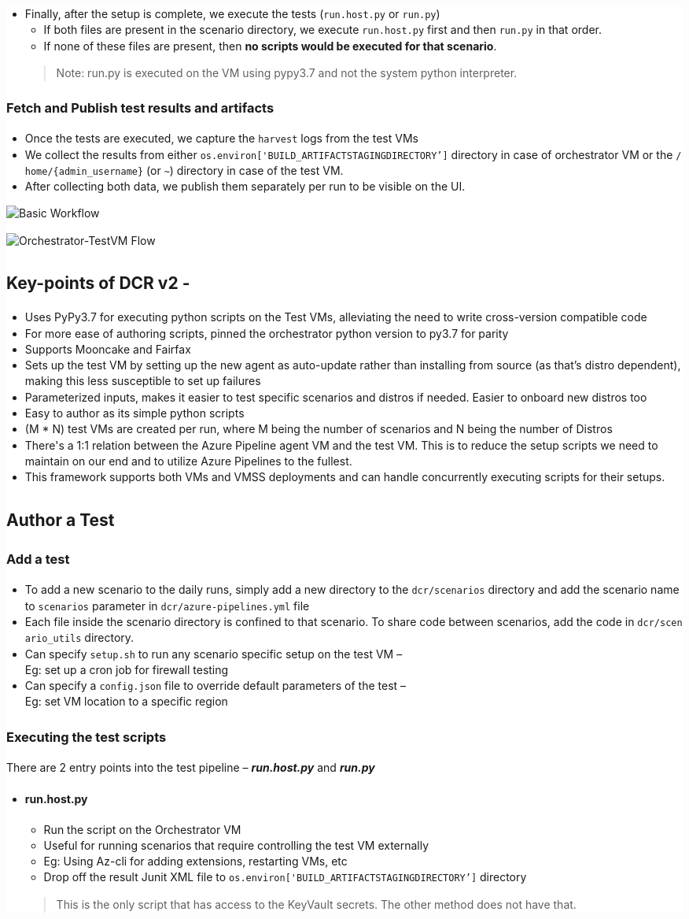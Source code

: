 - Finally, after the setup is complete, we execute the tests (`run.host.py` or `run.py`)
  - If both files are present in the scenario directory, we execute `run.host.py` first and then `run.py` in that order.
  - If none of these files are present, then **no scripts would be executed for that scenario**.
  > Note: run.py is executed on the VM using pypy3.7 and not the system python interpreter.

### Fetch and Publish test results and artifacts 

- Once the tests are executed, we capture the `harvest` logs from the test VMs
- We collect the results from either `os.environ['BUILD_ARTIFACTSTAGINGDIRECTORY’]` directory in case of orchestrator VM or the `/home/{admin_username}` (or `~`) directory in case of the test VM.
- After collecting both data, we publish them separately per run to be visible on the UI.
  
![Basic Workflow](docs/DCR-workflow.jpg)

![Orchestrator-TestVM Flow](docs/orchestrator-vm-flow.jpg)

## Key-points of DCR v2 - 

- Uses PyPy3.7 for executing python scripts on the Test VMs, alleviating the need to write cross-version compatible code
- For more ease of authoring scripts, pinned the orchestrator python version to py3.7 for parity
- Supports Mooncake and Fairfax 
- Sets up the test VM by setting up the new agent as auto-update rather than installing from source (as that’s distro
  dependent), making this less susceptible to set up failures
- Parameterized inputs, makes it easier to test specific scenarios and distros if needed. Easier to onboard new distros
  too
- Easy to author as its simple python scripts
- (M * N) test VMs are created per run, where M being the number of scenarios and N being the number of Distros
- There's a 1:1 relation between the Azure Pipeline agent VM and the test VM. This is to reduce the setup scripts we need to maintain on our end and to utilize Azure Pipelines to the fullest.
- This framework supports both VMs and VMSS deployments and can handle concurrently executing scripts for their setups.


## Author a Test

### Add a test
- To add a new scenario to the daily runs, simply add a new directory to the `dcr/scenarios` directory and add the scenario name to `scenarios` parameter in `dcr/azure-pipelines.yml` file
- Each file inside the scenario directory is confined to that scenario. To share code between scenarios, add the code in `dcr/scenario_utils` directory.
- Can specify `setup.sh` to run any scenario specific setup on the test VM – <br>
Eg: set up a cron job for firewall testing
- Can specify a `config.json` file to override default parameters of the test – <br>
Eg: set VM location to a specific region

### Executing the test scripts
There are 2 entry points into the test pipeline – **_run.host.py_** and _**run.py**_
  - #### run.host.py 
    - Run the script on the Orchestrator VM
    - Useful for running scenarios that require controlling the test VM externally
    - Eg: Using Az-cli for adding extensions, restarting VMs, etc
    - Drop off the result Junit XML file to `os.environ['BUILD_ARTIFACTSTAGINGDIRECTORY’]` directory
    > This is the only script that has access to the KeyVault secrets. The other method does not have that. 
    